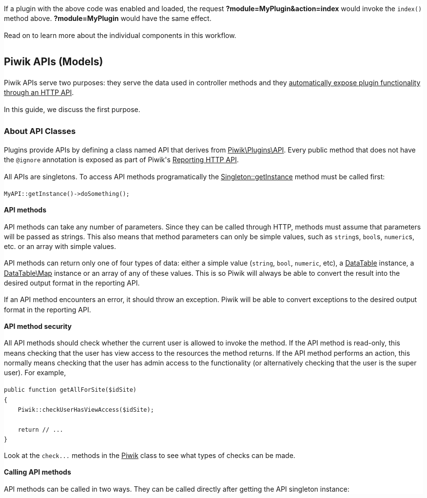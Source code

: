 If a plugin with the above code was enabled and loaded, the request **?module=MyPlugin&action=index** would invoke the `index()` method above. **?module=MyPlugin** would have the same effect.

Read on to learn more about the individual components in this workflow.

## Piwik APIs (Models)

Piwik APIs serve two purposes: they serve the data used in controller methods and they [automatically expose plugin functionality through an HTTP API](/guides/piwiks-reporting-api).

In this guide, we discuss the first purpose.

### About API Classes

Plugins provide APIs by defining a class named API that derives from [Piwik\Plugins\API](/api-reference/Piwik/Plugin/API). Every public method that does not have the `@ignore` annotation is exposed as part of Piwik's [Reporting HTTP API](/guides/piwiks-reporting-api).

All APIs are singletons. To access API methods programatically the [Singleton::getInstance](/api-reference/Piwik/Singleton#getinstance) method must be called first:

    MyAPI::getInstance()->doSomething();

**API methods**

API methods can take any number of parameters. Since they can be called through HTTP, methods must assume that parameters will be passed as strings. This also means that method parameters can only be simple values, such as `string`s, `bool`s, `numeric`s, etc. or an array with simple values.

API methods can return only one of four types of data: either a simple value (`string`, `bool`, `numeric`, etc), a [DataTable](/api-reference/Piwik/DataTable) instance, a [DataTable\Map](/api-reference/Piwik/DataTable/Map) instance or an array of any of these values. This is so Piwik will always be able to convert the result into the desired output format in the reporting API.

If an API method encounters an error, it should throw an exception. Piwik will be able to convert exceptions to the desired output format in the reporting API.

**API method security**

All API methods should check whether the current user is allowed to invoke the method. If the API method is read-only, this means checking that the user has view access to the resources the method returns. If the API method performs an action, this normally means checking that the user has admin access to the functionality (or alternatively checking that the user is the super user). For example,

    public function getAllForSite($idSite)
    {
        Piwik::checkUserHasViewAccess($idSite);

        return // ...
    }


Look at the `check...` methods in the [Piwik](/api-reference/Piwik/Piwik) class to see what types of checks can be made.

**Calling API methods**

API methods can be called in two ways. They can be called directly after getting the API singleton instance:
